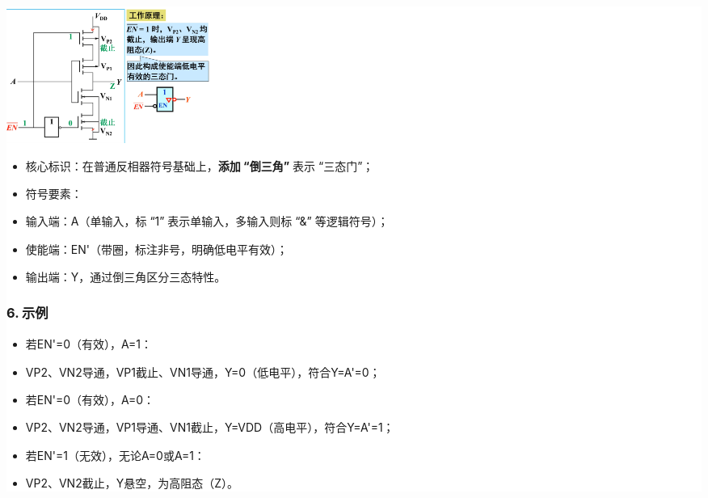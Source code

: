 <img src="./images/image-20251020205404142.png" alt="image-20251020205404142" style="zoom:25%;" />



- 核心标识：在普通反相器符号基础上，**添加 “倒三角”** 表示 “三态门”；

- 符号要素：

- 输入端：A（单输入，标 “1” 表示单输入，多输入则标 “&” 等逻辑符号）；

- 使能端：EN'（带圈，标注非号，明确低电平有效）；

- 输出端：Y，通过倒三角区分三态特性。

### 6. 示例

- 若EN'=0（有效），A=1：

- VP2、VN2导通，VP1截止、VN1导通，Y=0（低电平），符合Y=A'=0；

- 若EN'=0（有效），A=0：

- VP2、VN2导通，VP1导通、VN1截止，Y=VDD（高电平），符合Y=A'=1；

- 若EN'=1（无效），无论A=0或A=1：

- VP2、VN2截止，Y悬空，为高阻态（Z）。
